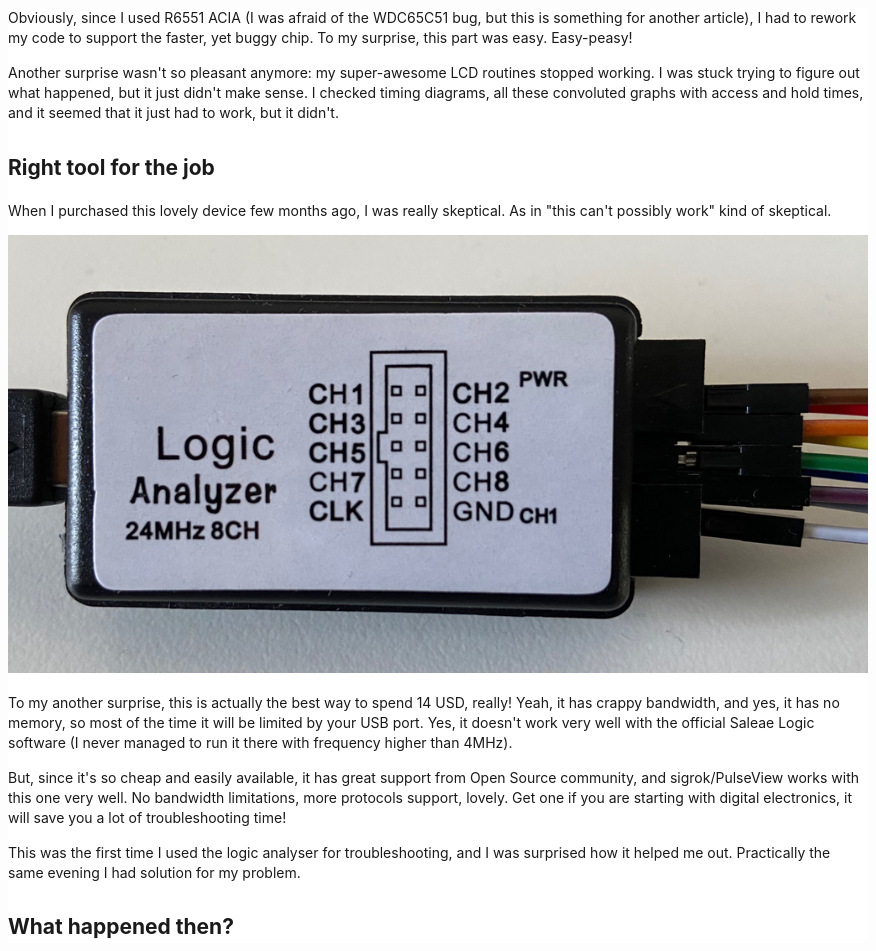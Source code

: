 Obviously, since I used R6551 ACIA (I was afraid of the WDC65C51 bug, but this is something for another article), I had to rework my code to support the faster, yet buggy chip. To my surprise, this part was easy. Easy-peasy!

Another surprise wasn't so pleasant anymore: my super-awesome LCD routines stopped working. I was stuck trying to figure out what happened, but it just didn't make sense. I checked timing diagrams, all these convoluted graphs with access and hold times, and it seemed that it just had to work, but it didn't.

## Right tool for the job

When I purchased this lovely device few months ago, I was really skeptical. As in "this can't possibly work" kind of skeptical.

![04_saleae_clone](Images/04_saleae_clone.jpeg)

To my another surprise, this is actually the best way to spend 14 USD, really! Yeah, it has crappy bandwidth, and yes, it has no memory, so most of the time it will be limited by your USB port. Yes, it doesn't work very well with the official Saleae Logic software (I never managed to run it there with frequency higher than 4MHz).

But, since it's so cheap and easily available, it has great support from Open Source community, and sigrok/PulseView works with this one very well. No bandwidth limitations, more protocols support, lovely. Get one if you are starting with digital electronics, it will save you a lot of troubleshooting time!

This was the first time I used the logic analyser for troubleshooting, and I was surprised how it helped me out. Practically the same evening I had solution for my problem.

## What happened then?
